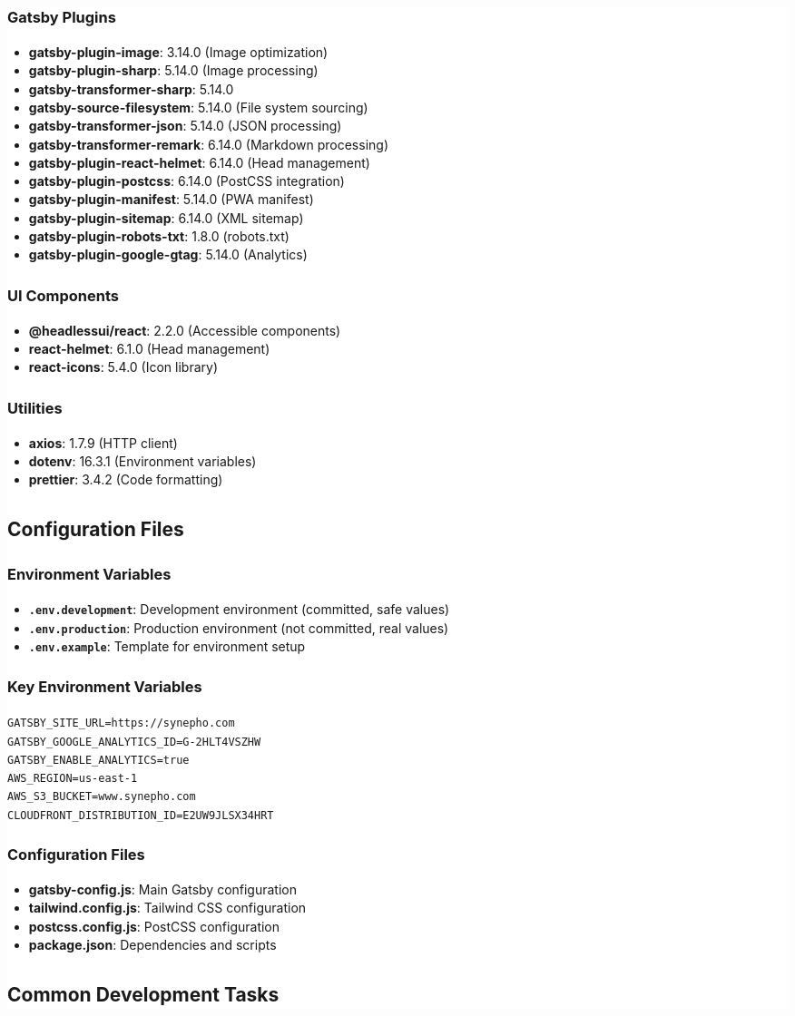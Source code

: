 ### Gatsby Plugins
- **gatsby-plugin-image**: 3.14.0 (Image optimization)
- **gatsby-plugin-sharp**: 5.14.0 (Image processing)
- **gatsby-transformer-sharp**: 5.14.0
- **gatsby-source-filesystem**: 5.14.0 (File system sourcing)
- **gatsby-transformer-json**: 5.14.0 (JSON processing)
- **gatsby-transformer-remark**: 6.14.0 (Markdown processing)
- **gatsby-plugin-react-helmet**: 6.14.0 (Head management)
- **gatsby-plugin-postcss**: 6.14.0 (PostCSS integration)
- **gatsby-plugin-manifest**: 5.14.0 (PWA manifest)
- **gatsby-plugin-sitemap**: 6.14.0 (XML sitemap)
- **gatsby-plugin-robots-txt**: 1.8.0 (robots.txt)
- **gatsby-plugin-google-gtag**: 5.14.0 (Analytics)

### UI Components
- **@headlessui/react**: 2.2.0 (Accessible components)
- **react-helmet**: 6.1.0 (Head management)
- **react-icons**: 5.4.0 (Icon library)

### Utilities
- **axios**: 1.7.9 (HTTP client)
- **dotenv**: 16.3.1 (Environment variables)
- **prettier**: 3.4.2 (Code formatting)

## Configuration Files

### Environment Variables
- **`.env.development`**: Development environment (committed, safe values)
- **`.env.production`**: Production environment (not committed, real values)
- **`.env.example`**: Template for environment setup

### Key Environment Variables
```env
GATSBY_SITE_URL=https://synepho.com
GATSBY_GOOGLE_ANALYTICS_ID=G-2HLT4VSZHW
GATSBY_ENABLE_ANALYTICS=true
AWS_REGION=us-east-1
AWS_S3_BUCKET=www.synepho.com
CLOUDFRONT_DISTRIBUTION_ID=E2UW9JLSX34HRT
```

### Configuration Files
- **gatsby-config.js**: Main Gatsby configuration
- **tailwind.config.js**: Tailwind CSS configuration
- **postcss.config.js**: PostCSS configuration
- **package.json**: Dependencies and scripts

## Common Development Tasks
